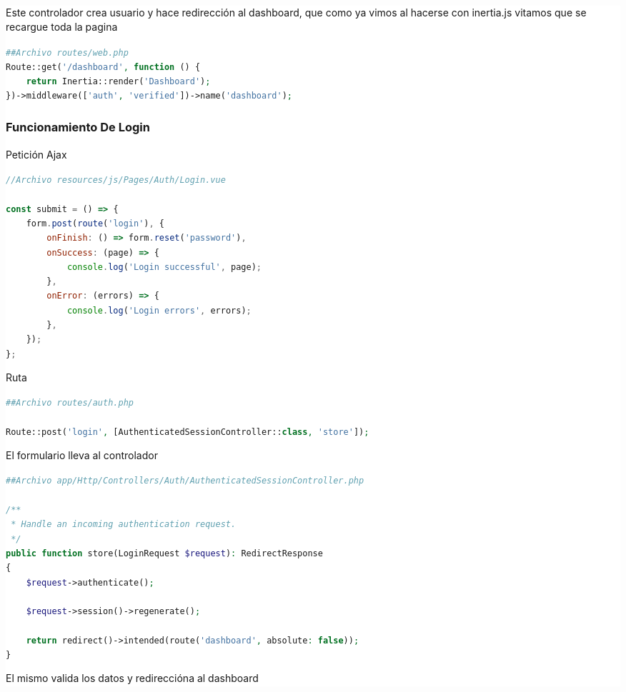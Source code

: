 
Este controlador crea usuario y hace redirección al dashboard, que como ya vimos al hacerse con inertia.js vitamos que se recargue toda la pagina

```php
##Archivo routes/web.php
Route::get('/dashboard', function () {
    return Inertia::render('Dashboard');
})->middleware(['auth', 'verified'])->name('dashboard');
```


### Funcionamiento De Login


Petición Ajax

```js
//Archivo resources/js/Pages/Auth/Login.vue

const submit = () => {
    form.post(route('login'), {
        onFinish: () => form.reset('password'),
        onSuccess: (page) => {
            console.log('Login successful', page);
        },
        onError: (errors) => {
            console.log('Login errors', errors);
        },
    });
};
```

Ruta

```php
##Archivo routes/auth.php

Route::post('login', [AuthenticatedSessionController::class, 'store']);
```

El formulario lleva al controlador

```php
##Archivo app/Http/Controllers/Auth/AuthenticatedSessionController.php

/**
 * Handle an incoming authentication request.
 */
public function store(LoginRequest $request): RedirectResponse
{
    $request->authenticate();

    $request->session()->regenerate();

    return redirect()->intended(route('dashboard', absolute: false));
}
```
El mismo valida los datos y redireccióna al dashboard
